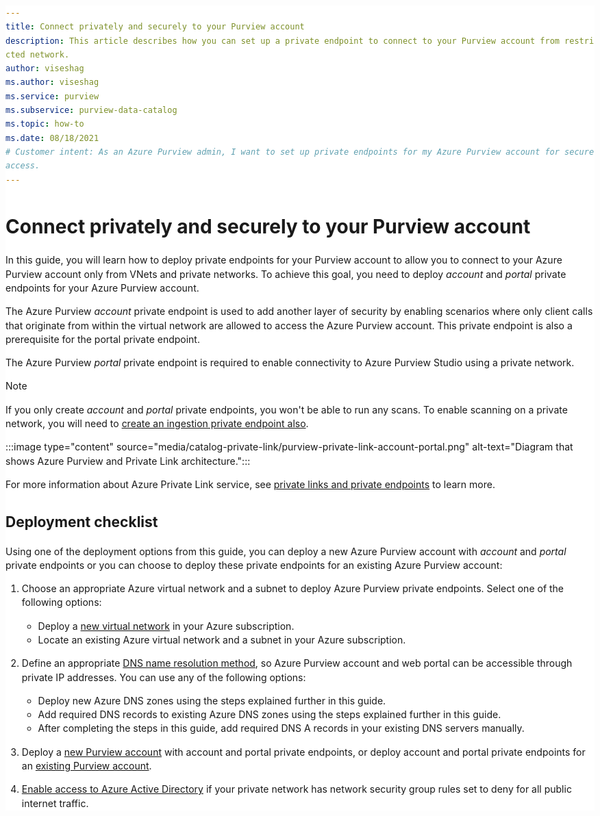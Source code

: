 ```yaml
---
title: Connect privately and securely to your Purview account
description: This article describes how you can set up a private endpoint to connect to your Purview account from restricted network.
author: viseshag
ms.author: viseshag
ms.service: purview
ms.subservice: purview-data-catalog
ms.topic: how-to
ms.date: 08/18/2021
# Customer intent: As an Azure Purview admin, I want to set up private endpoints for my Azure Purview account for secure access.
---
```


# Connect privately and securely to your Purview account
In this guide, you will learn how to deploy private endpoints for your Purview account to allow you to connect to your Azure Purview account only from VNets and private networks. To achieve this goal, you need to deploy _account_ and _portal_ private endpoints for your Azure Purview account.

The Azure Purview _account_ private endpoint is used to add another layer of security by enabling scenarios where only client calls that originate from within the virtual network are allowed to access the Azure Purview account. This private endpoint is also a prerequisite for the portal private endpoint.

The Azure Purview _portal_ private endpoint is required to enable connectivity to Azure Purview Studio using a private network.

> [!NOTE]
> If you only create _account_ and _portal_ private endpoints, you won't be able to run any scans. To enable scanning on a private network, you will need to [create an ingestion private endpoint also](catalog-private-link-end-to-end.md).

   :::image type="content" source="media/catalog-private-link/purview-private-link-account-portal.png" alt-text="Diagram that shows Azure Purview and Private Link architecture.":::

For more information about Azure Private Link service, see [private links and private endpoints](../private-link/private-endpoint-overview.md) to learn more.

## Deployment checklist
Using one of the deployment options from this guide, you can deploy a new Azure Purview account with _account_ and _portal_ private endpoints or you can choose to deploy these private endpoints for an existing Azure Purview account:

1. Choose an appropriate Azure virtual network and a subnet to deploy Azure Purview private endpoints. Select one of the following options:
   - Deploy a [new virtual network](../virtual-network/quick-create-portal.md) in your Azure subscription.
   - Locate an existing Azure virtual network and a subnet in your Azure subscription.
  
2. Define an appropriate [DNS name resolution method](./catalog-private-link-name-resolution.md#deployment-options), so Azure Purview account and web portal can be accessible through private IP addresses. You can use any of the following options:
   - Deploy new Azure DNS zones using the steps explained further in this guide.
   - Add required DNS records to existing Azure DNS zones using the steps explained further in this guide.
   - After completing the steps in this guide, add required DNS A records in your existing DNS servers manually.
3. Deploy a [new Purview account](#option-1---deploy-a-new-azure-purview-account-with-account-and-portal-private-endpoints) with account and portal private endpoints, or deploy account and portal private endpoints for an [existing Purview account](#option-2---enable-account-and-portal-private-endpoint-on-existing-azure-purview-accounts).
4. [Enable access to Azure Active Directory](#enable-access-to-azure-active-directory) if your private network has network security group rules set to deny for all public internet traffic.